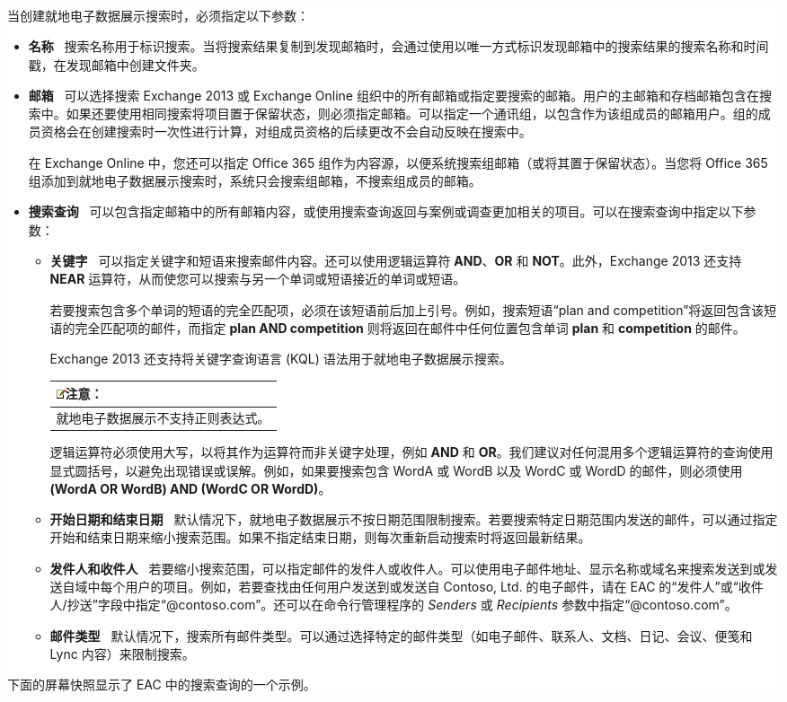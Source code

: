 当创建就地电子数据展示搜索时，必须指定以下参数：

  - **名称**   搜索名称用于标识搜索。当将搜索结果复制到发现邮箱时，会通过使用以唯一方式标识发现邮箱中的搜索结果的搜索名称和时间戳，在发现邮箱中创建文件夹。

  - **邮箱**   可以选择搜索 Exchange 2013 或 Exchange Online 组织中的所有邮箱或指定要搜索的邮箱。用户的主邮箱和存档邮箱包含在搜索中。如果还要使用相同搜索将项目置于保留状态，则必须指定邮箱。可以指定一个通讯组，以包含作为该组成员的邮箱用户。组的成员资格会在创建搜索时一次性进行计算，对组成员资格的后续更改不会自动反映在搜索中。
    
    在 Exchange Online 中，您还可以指定 Office 365 组作为内容源，以便系统搜索组邮箱（或将其置于保留状态）。当您将 Office 365 组添加到就地电子数据展示搜索时，系统只会搜索组邮箱，不搜索组成员的邮箱。

  - **搜索查询**   可以包含指定邮箱中的所有邮箱内容，或使用搜索查询返回与案例或调查更加相关的项目。可以在搜索查询中指定以下参数：
    
      - **关键字**   可以指定关键字和短语来搜索邮件内容。还可以使用逻辑运算符 **AND**、**OR** 和 **NOT**。此外，Exchange 2013 还支持 **NEAR** 运算符，从而使您可以搜索与另一个单词或短语接近的单词或短语。
        
        若要搜索包含多个单词的短语的完全匹配项，必须在该短语前后加上引号。例如，搜索短语“plan and competition”将返回包含该短语的完全匹配项的邮件，而指定 **plan AND competition** 则将返回在邮件中任何位置包含单词 **plan** 和 **competition** 的邮件。
        
        Exchange 2013 还支持将关键字查询语言 (KQL) 语法用于就地电子数据展示搜索。
        
        <table>
        <thead>
        <tr class="header">
        <th><img src="images/Bb124558.note(EXCHG.150).gif" title="注意" alt="注意" />注意：</th>
        </tr>
        </thead>
        <tbody>
        <tr class="odd">
        <td>就地电子数据展示不支持正则表达式。</td>
        </tr>
        </tbody>
        </table>
        
        逻辑运算符必须使用大写，以将其作为运算符而非关键字处理，例如 **AND** 和 **OR**。我们建议对任何混用多个逻辑运算符的查询使用显式圆括号，以避免出现错误或误解。例如，如果要搜索包含 WordA 或 WordB 以及 WordC 或 WordD 的邮件，则必须使用 **(WordA OR WordB) AND (WordC OR WordD)**。
    
      - **开始日期和结束日期**   默认情况下，就地电子数据展示不按日期范围限制搜索。若要搜索特定日期范围内发送的邮件，可以通过指定开始和结束日期来缩小搜索范围。如果不指定结束日期，则每次重新启动搜索时将返回最新结果。
    
      - **发件人和收件人**   若要缩小搜索范围，可以指定邮件的发件人或收件人。可以使用电子邮件地址、显示名称或域名来搜索发送到或发送自域中每个用户的项目。例如，若要查找由任何用户发送到或发送自 Contoso, Ltd. 的电子邮件，请在 EAC 的“发件人”或“收件人/抄送”字段中指定“@contoso.com”。还可以在命令行管理程序的 *Senders* 或 *Recipients* 参数中指定“@contoso.com”。
    
      - **邮件类型**   默认情况下，搜索所有邮件类型。可以通过选择特定的邮件类型（如电子邮件、联系人、文档、日记、会议、便笺和 Lync 内容）来限制搜索。

下面的屏幕快照显示了 EAC 中的搜索查询的一个示例。
